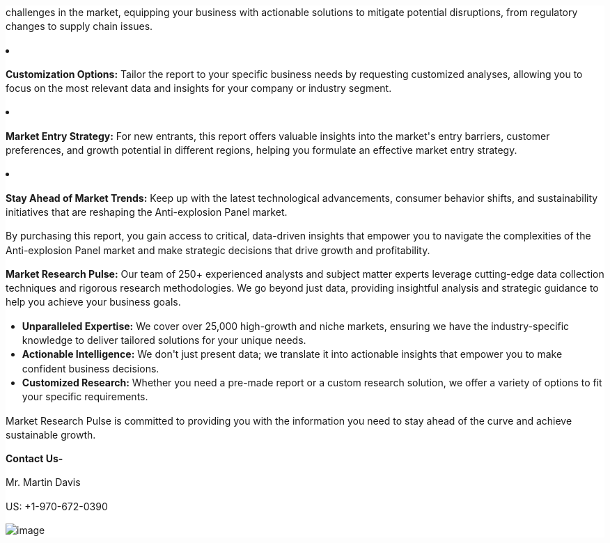 challenges in the market, equipping your business with actionable solutions to mitigate potential disruptions, from regulatory changes to supply chain issues.</p></li><li><p><strong>Customization Options:</strong> Tailor the report to your specific business needs by requesting customized analyses, allowing you to focus on the most relevant data and insights for your company or industry segment.</p></li><li><p><strong>Market Entry Strategy:</strong> For new entrants, this report offers valuable insights into the market's entry barriers, customer preferences, and growth potential in different regions, helping you formulate an effective market entry strategy.</p></li><li><p><strong>Stay Ahead of Market Trends:</strong> Keep up with the latest technological advancements, consumer behavior shifts, and sustainability initiatives that are reshaping the Anti-explosion Panel market.</p></li></ol><p>By purchasing this report, you gain access to critical, data-driven insights that empower you to navigate the complexities of the Anti-explosion Panel market and make strategic decisions that drive growth and profitability.</p><p><strong>Market Research Pulse:</strong>&nbsp;Our team of 250+ experienced analysts and subject matter experts leverage cutting-edge data collection techniques and rigorous research methodologies. We go beyond just data, providing insightful analysis and strategic guidance to help you achieve your business goals.</p><ul><li><strong>Unparalleled Expertise:</strong>&nbsp;We cover over 25,000 high-growth and niche markets, ensuring we have the industry-specific knowledge to deliver tailored solutions for your unique needs.</li><li><strong>Actionable Intelligence:</strong>&nbsp;We don't just present data; we translate it into actionable insights that empower you to make confident business decisions.</li><li><strong>Customized Research:</strong>&nbsp;Whether you need a pre-made report or a custom research solution, we offer a variety of options to fit your specific requirements.</li></ul><p>Market Research Pulse is committed to providing you with the information you need to stay ahead of the curve and achieve sustainable growth.</p><p><strong>Contact Us-</strong></p><p>Mr. Martin Davis</p><p>US: +1-970-672-0390</p>
![image](https://github.com/user-attachments/assets/83700714-0707-4183-8691-2fd55fd59d90)
